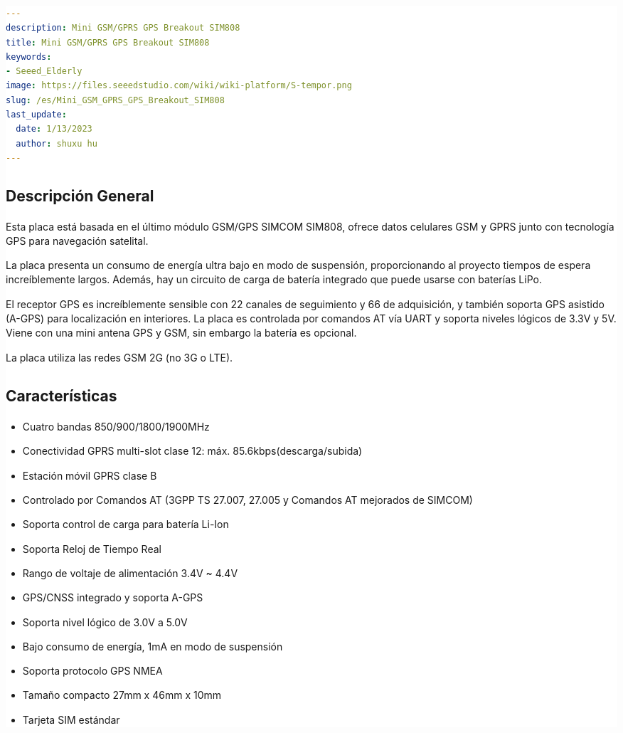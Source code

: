 ```yaml
---
description: Mini GSM/GPRS GPS Breakout SIM808
title: Mini GSM/GPRS GPS Breakout SIM808
keywords:
- Seeed_Elderly
image: https://files.seeedstudio.com/wiki/wiki-platform/S-tempor.png
slug: /es/Mini_GSM_GPRS_GPS_Breakout_SIM808
last_update:
  date: 1/13/2023
  author: shuxu hu
---
```



##   Descripción General  

Esta placa está basada en el último módulo GSM/GPS SIMCOM SIM808, ofrece datos celulares GSM y GPRS junto con tecnología GPS para navegación satelital.

La placa presenta un consumo de energía ultra bajo en modo de suspensión, proporcionando al proyecto tiempos de espera increíblemente largos. Además, hay un circuito de carga de batería integrado que puede usarse con baterías LiPo.

El receptor GPS es increíblemente sensible con 22 canales de seguimiento y 66 de adquisición, y también soporta GPS asistido (A-GPS) para localización en interiores. La placa es controlada por comandos AT vía UART y soporta niveles lógicos de 3.3V y 5V. Viene con una mini antena GPS y GSM, sin embargo la batería es opcional.

La placa utiliza las redes GSM 2G (no 3G o LTE).

##   Características

*   Cuatro bandas 850/900/1800/1900MHz

*   Conectividad GPRS multi-slot clase 12: máx. 85.6kbps(descarga/subida)

*   Estación móvil GPRS clase B

*   Controlado por Comandos AT (3GPP TS 27.007, 27.005 y Comandos AT mejorados de SIMCOM)

*   Soporta control de carga para batería Li-Ion

*   Soporta Reloj de Tiempo Real

*   Rango de voltaje de alimentación 3.4V ~ 4.4V

*   GPS/CNSS integrado y soporta A-GPS

*   Soporta nivel lógico de 3.0V a 5.0V

*   Bajo consumo de energía, 1mA en modo de suspensión

*   Soporta protocolo GPS NMEA

*   Tamaño compacto 27mm x 46mm x 10mm

*   Tarjeta SIM estándar
